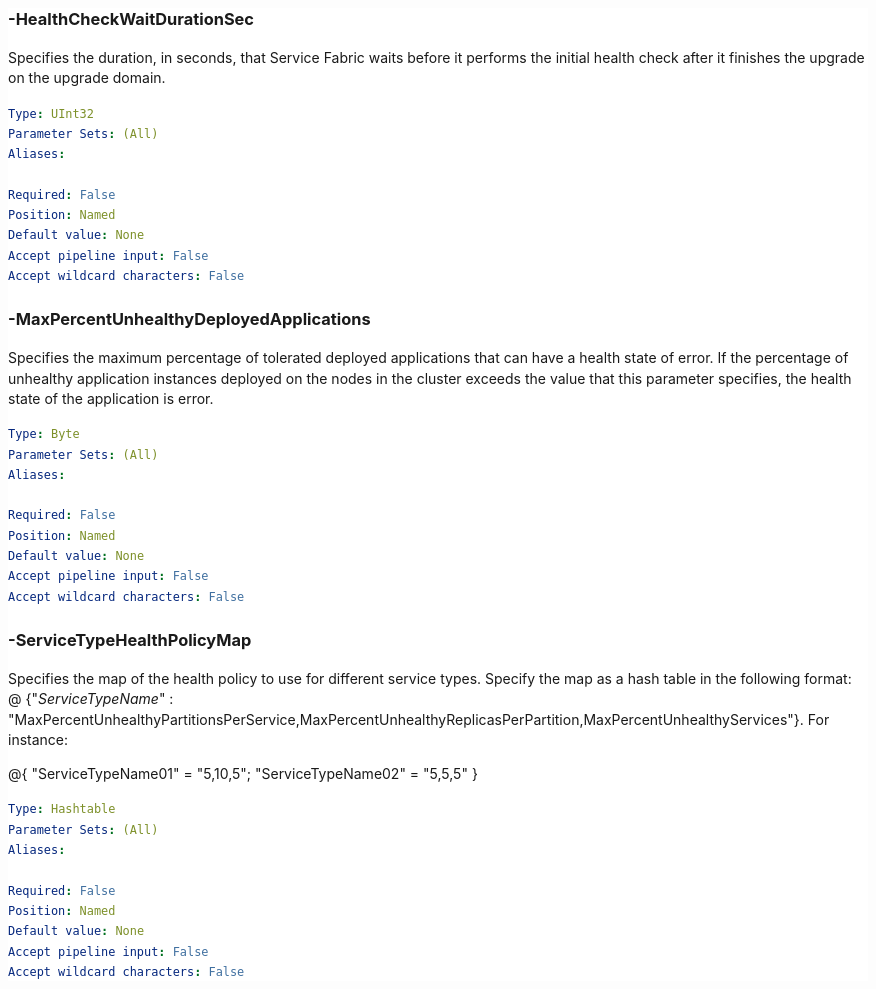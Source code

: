 ### -HealthCheckWaitDurationSec
Specifies the duration, in seconds, that Service Fabric waits before it performs the initial health check after it finishes the upgrade on the upgrade domain.

```yaml
Type: UInt32
Parameter Sets: (All)
Aliases:

Required: False
Position: Named
Default value: None
Accept pipeline input: False
Accept wildcard characters: False
```

### -MaxPercentUnhealthyDeployedApplications
Specifies the maximum percentage of tolerated deployed applications that can have a health state of error.
If the percentage of unhealthy application instances deployed on the nodes in the cluster exceeds the value that this parameter specifies, the health state of the application is error.

```yaml
Type: Byte
Parameter Sets: (All)
Aliases:

Required: False
Position: Named
Default value: None
Accept pipeline input: False
Accept wildcard characters: False
```

### -ServiceTypeHealthPolicyMap
Specifies the map of the health policy to use for different service types.
Specify the map as a hash table in the following format: @ {"*ServiceTypeName*" : "MaxPercentUnhealthyPartitionsPerService,MaxPercentUnhealthyReplicasPerPartition,MaxPercentUnhealthyServices"}.
For instance:

@{ "ServiceTypeName01" = "5,10,5"; "ServiceTypeName02" = "5,5,5" }

```yaml
Type: Hashtable
Parameter Sets: (All)
Aliases:

Required: False
Position: Named
Default value: None
Accept pipeline input: False
Accept wildcard characters: False
```
